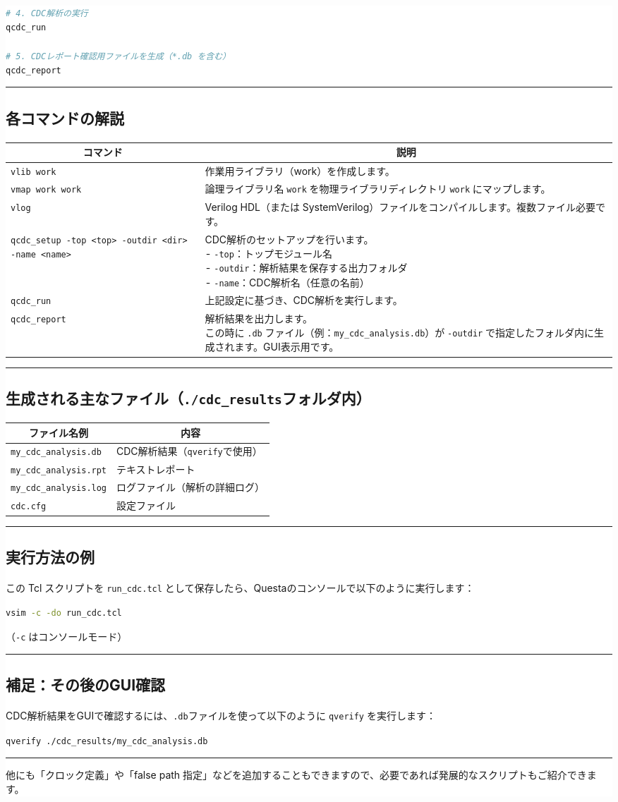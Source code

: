 ```tcl
# 4. CDC解析の実行
qcdc_run

# 5. CDCレポート確認用ファイルを生成（*.db を含む）
qcdc_report
```

---

## **各コマンドの解説**

| コマンド | 説明 |
|----------|------|
| `vlib work` | 作業用ライブラリ（work）を作成します。 |
| `vmap work work` | 論理ライブラリ名 `work` を物理ライブラリディレクトリ `work` にマップします。 |
| `vlog` | Verilog HDL（または SystemVerilog）ファイルをコンパイルします。複数ファイル必要です。 |
| `qcdc_setup -top <top> -outdir <dir> -name <name>` | CDC解析のセットアップを行います。<br> - `-top`：トップモジュール名<br> - `-outdir`：解析結果を保存する出力フォルダ<br> - `-name`：CDC解析名（任意の名前） |
| `qcdc_run` | 上記設定に基づき、CDC解析を実行します。 |
| `qcdc_report` | 解析結果を出力します。<br>この時に `.db` ファイル（例：`my_cdc_analysis.db`）が `-outdir` で指定したフォルダ内に生成されます。GUI表示用です。 |

---

## **生成される主なファイル（`./cdc_results`フォルダ内）**

| ファイル名例 | 内容 |
|--------------|------|
| `my_cdc_analysis.db` | CDC解析結果（`qverify`で使用） |
| `my_cdc_analysis.rpt` | テキストレポート |
| `my_cdc_analysis.log` | ログファイル（解析の詳細ログ） |
| `cdc.cfg` | 設定ファイル |

---

## **実行方法の例**

この Tcl スクリプトを `run_cdc.tcl` として保存したら、Questaのコンソールで以下のように実行します：

```sh
vsim -c -do run_cdc.tcl
```

（`-c` はコンソールモード）

---

## **補足：その後のGUI確認**

CDC解析結果をGUIで確認するには、`.db`ファイルを使って以下のように `qverify` を実行します：

```sh
qverify ./cdc_results/my_cdc_analysis.db
```

---

他にも「クロック定義」や「false path 指定」などを追加することもできますので、必要であれば発展的なスクリプトもご紹介できます。